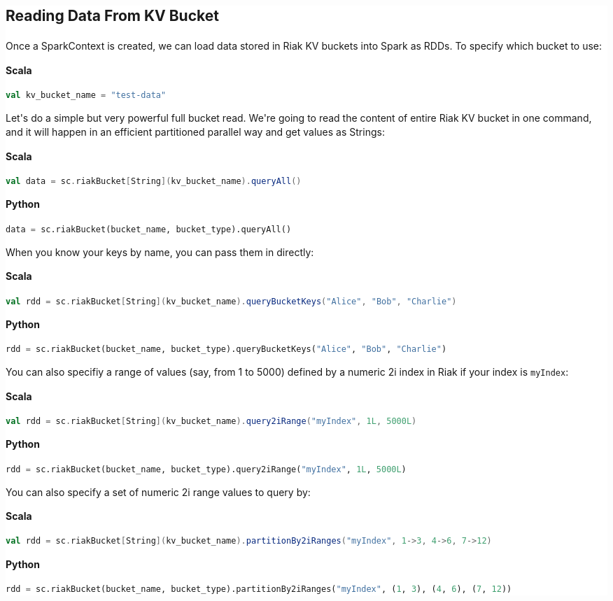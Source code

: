 ## Reading Data From KV Bucket

Once a SparkContext is created, we can load data stored in Riak KV buckets into Spark as RDDs. To specify which bucket to use:

**Scala**
```scala
val kv_bucket_name = "test-data"
```

Let's do a simple but very powerful full bucket read. We're going to read the content of entire Riak KV bucket in one command, and it will happen in an efficient partitioned parallel way and get values as Strings:

**Scala**
```scala
val data = sc.riakBucket[String](kv_bucket_name).queryAll()
```

**Python**
```python
data = sc.riakBucket(bucket_name, bucket_type).queryAll()
```

When you know your keys by name, you can pass them in directly:

**Scala**
```scala
val rdd = sc.riakBucket[String](kv_bucket_name).queryBucketKeys("Alice", "Bob", "Charlie")
```

**Python**
```python
rdd = sc.riakBucket(bucket_name, bucket_type).queryBucketKeys("Alice", "Bob", "Charlie")
```

You can also specifiy a range of values (say, from 1 to 5000) defined by a numeric 2i index in Riak if your index is `myIndex`:

**Scala**
```scala
val rdd = sc.riakBucket[String](kv_bucket_name).query2iRange("myIndex", 1L, 5000L)
```

**Python**
```python
rdd = sc.riakBucket(bucket_name, bucket_type).query2iRange("myIndex", 1L, 5000L)
```

You can also specify a set of numeric 2i range values to query by:

**Scala**
```scala
val rdd = sc.riakBucket[String](kv_bucket_name).partitionBy2iRanges("myIndex", 1->3, 4->6, 7->12)
```

**Python**
```python
rdd = sc.riakBucket(bucket_name, bucket_type).partitionBy2iRanges("myIndex", (1, 3), (4, 6), (7, 12))
```
